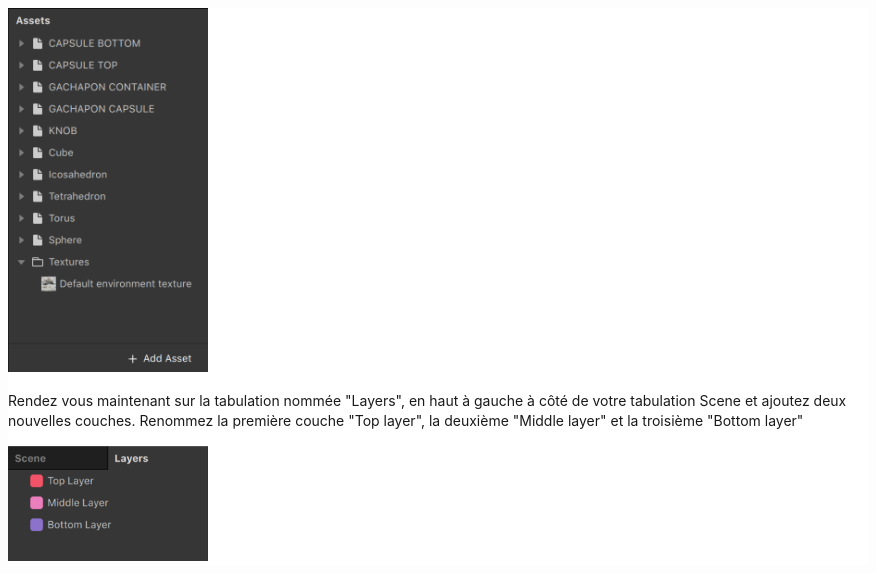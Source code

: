 <img src="./images/assetPanel2.png" width="200"/>

Rendez vous maintenant sur la tabulation nommée "Layers", en haut à gauche à côté de votre tabulation Scene et ajoutez deux nouvelles couches.
Renommez la première couche "Top layer", la deuxième "Middle layer" et la troisième "Bottom layer"

<img src="./images/layers.png" width="200"/>
